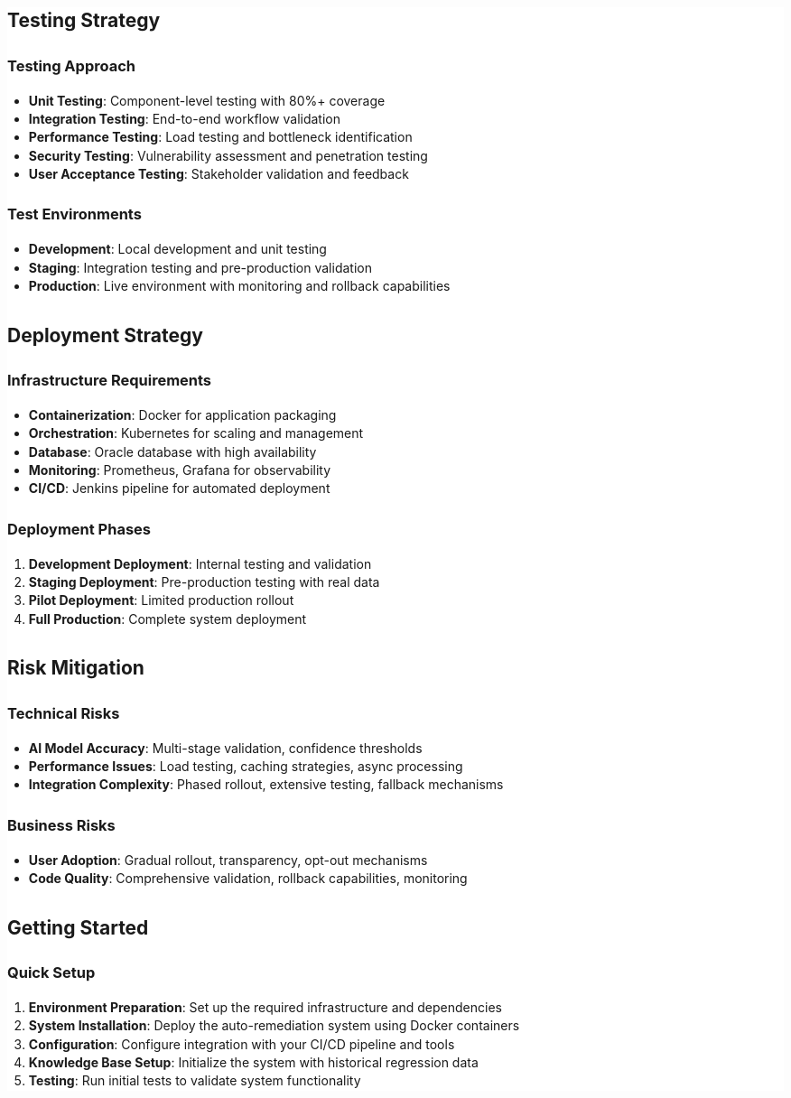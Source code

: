 ## Testing Strategy

### Testing Approach
- **Unit Testing**: Component-level testing with 80%+ coverage
- **Integration Testing**: End-to-end workflow validation
- **Performance Testing**: Load testing and bottleneck identification
- **Security Testing**: Vulnerability assessment and penetration testing
- **User Acceptance Testing**: Stakeholder validation and feedback

### Test Environments
- **Development**: Local development and unit testing
- **Staging**: Integration testing and pre-production validation
- **Production**: Live environment with monitoring and rollback capabilities

## Deployment Strategy

### Infrastructure Requirements
- **Containerization**: Docker for application packaging
- **Orchestration**: Kubernetes for scaling and management
- **Database**: Oracle database with high availability
- **Monitoring**: Prometheus, Grafana for observability
- **CI/CD**: Jenkins pipeline for automated deployment

### Deployment Phases
1. **Development Deployment**: Internal testing and validation
2. **Staging Deployment**: Pre-production testing with real data
3. **Pilot Deployment**: Limited production rollout
4. **Full Production**: Complete system deployment

## Risk Mitigation

### Technical Risks
- **AI Model Accuracy**: Multi-stage validation, confidence thresholds
- **Performance Issues**: Load testing, caching strategies, async processing
- **Integration Complexity**: Phased rollout, extensive testing, fallback mechanisms

### Business Risks
- **User Adoption**: Gradual rollout, transparency, opt-out mechanisms
- **Code Quality**: Comprehensive validation, rollback capabilities, monitoring

## Getting Started

### Quick Setup
1. **Environment Preparation**: Set up the required infrastructure and dependencies
2. **System Installation**: Deploy the auto-remediation system using Docker containers
3. **Configuration**: Configure integration with your CI/CD pipeline and tools
4. **Knowledge Base Setup**: Initialize the system with historical regression data
5. **Testing**: Run initial tests to validate system functionality
